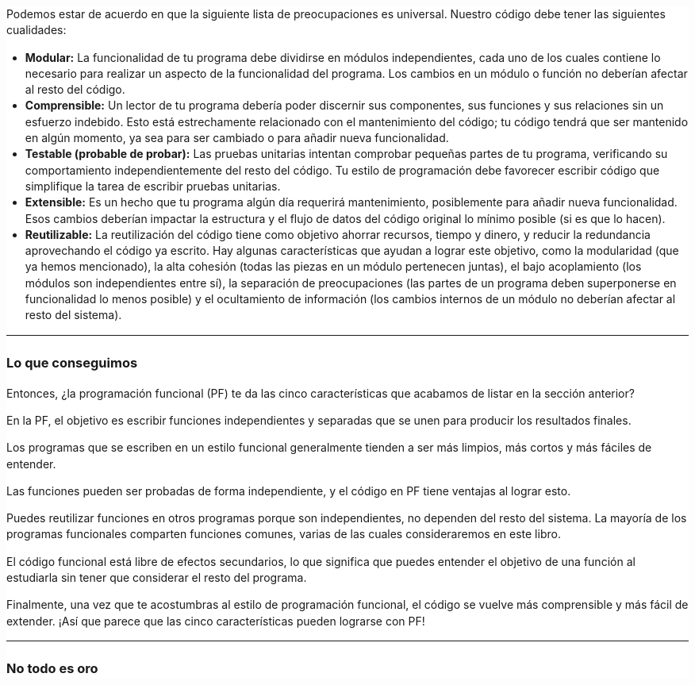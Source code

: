 Podemos estar de acuerdo en que la siguiente lista de preocupaciones es universal. Nuestro código debe tener las siguientes cualidades:

- **Modular:** La funcionalidad de tu programa debe dividirse en módulos independientes, cada uno de los cuales contiene lo necesario para realizar un aspecto de la funcionalidad del programa. Los cambios en un módulo o función no deberían afectar al resto del código.
- **Comprensible:** Un lector de tu programa debería poder discernir sus componentes, sus funciones y sus relaciones sin un esfuerzo indebido. Esto está estrechamente relacionado con el mantenimiento del código; tu código tendrá que ser mantenido en algún momento, ya sea para ser cambiado o para añadir nueva funcionalidad.
- **Testable (probable de probar):** Las pruebas unitarias intentan comprobar pequeñas partes de tu programa, verificando su comportamiento independientemente del resto del código. Tu estilo de programación debe favorecer escribir código que simplifique la tarea de escribir pruebas unitarias.
- **Extensible:** Es un hecho que tu programa algún día requerirá mantenimiento, posiblemente para añadir nueva funcionalidad. Esos cambios deberían impactar la estructura y el flujo de datos del código original lo mínimo posible (si es que lo hacen).
- **Reutilizable:** La reutilización del código tiene como objetivo ahorrar recursos, tiempo y dinero, y reducir la redundancia aprovechando el código ya escrito. Hay algunas características que ayudan a lograr este objetivo, como la modularidad (que ya hemos mencionado), la alta cohesión (todas las piezas en un módulo pertenecen juntas), el bajo acoplamiento (los módulos son independientes entre sí), la separación de preocupaciones (las partes de un programa deben superponerse en funcionalidad lo menos posible) y el ocultamiento de información (los cambios internos de un módulo no deberían afectar al resto del sistema).

---

### Lo que conseguimos

Entonces, ¿la programación funcional (PF) te da las cinco características que acabamos de listar en la sección anterior?

En la PF, el objetivo es escribir funciones independientes y separadas que se unen para producir los resultados finales.

Los programas que se escriben en un estilo funcional generalmente tienden a ser más limpios, más cortos y más fáciles de entender.

Las funciones pueden ser probadas de forma independiente, y el código en PF tiene ventajas al lograr esto.

Puedes reutilizar funciones en otros programas porque son independientes, no dependen del resto del sistema. La mayoría de los programas funcionales comparten funciones comunes, varias de las cuales consideraremos en este libro.

El código funcional está libre de efectos secundarios, lo que significa que puedes entender el objetivo de una función al estudiarla sin tener que considerar el resto del programa.

Finalmente, una vez que te acostumbras al estilo de programación funcional, el código se vuelve más comprensible y más fácil de extender. ¡Así que parece que las cinco características pueden lograrse con PF!

---

### No todo es oro
